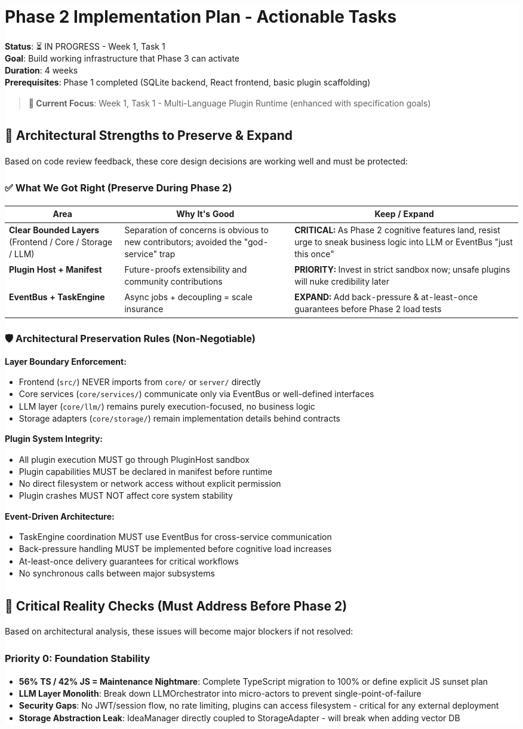 # Phase 2 Implementation Plan - Actionable Tasks

**Status**: ⏳ IN PROGRESS - Week 1, Task 1  
**Goal**: Build working infrastructure that Phase 3 can activate  
**Duration**: 4 weeks  
**Prerequisites**: Phase 1 completed (SQLite backend, React frontend, basic plugin scaffolding)

> **📍 Current Focus**: Week 1, Task 1 - Multi-Language Plugin Runtime (enhanced with specification goals)

## 🎯 Architectural Strengths to Preserve & Expand

Based on code review feedback, these core design decisions are working well and must be protected:

### ✅ What We Got Right (Preserve During Phase 2)

| **Area** | **Why It's Good** | **Keep / Expand** |
|----------|-------------------|-------------------|
| **Clear Bounded Layers** (Frontend / Core / Storage / LLM) | Separation of concerns is obvious to new contributors; avoided the "god-service" trap | **CRITICAL:** As Phase 2 cognitive features land, resist urge to sneak business logic into LLM or EventBus "just this once" |
| **Plugin Host + Manifest** | Future-proofs extensibility and community contributions | **PRIORITY:** Invest in strict sandbox now; unsafe plugins will nuke credibility later |
| **EventBus + TaskEngine** | Async jobs + decoupling = scale insurance | **EXPAND:** Add back-pressure & at-least-once guarantees before Phase 2 load tests |

### 🛡️ Architectural Preservation Rules (Non-Negotiable)

**Layer Boundary Enforcement:**
- Frontend (`src/`) NEVER imports from `core/` or `server/` directly
- Core services (`core/services/`) communicate only via EventBus or well-defined interfaces
- LLM layer (`core/llm/`) remains purely execution-focused, no business logic
- Storage adapters (`core/storage/`) remain implementation details behind contracts

**Plugin System Integrity:**
- All plugin execution MUST go through PluginHost sandbox
- Plugin capabilities MUST be declared in manifest before runtime
- No direct filesystem or network access without explicit permission
- Plugin crashes MUST NOT affect core system stability

**Event-Driven Architecture:**
- TaskEngine coordination MUST use EventBus for cross-service communication
- Back-pressure handling MUST be implemented before cognitive load increases
- At-least-once delivery guarantees for critical workflows
- No synchronous calls between major subsystems

## 🚨 Critical Reality Checks (Must Address Before Phase 2)

Based on architectural analysis, these issues will become major blockers if not resolved:

### Priority 0: Foundation Stability
- **56% TS / 42% JS = Maintenance Nightmare**: Complete TypeScript migration to 100% or define explicit JS sunset plan
- **LLM Layer Monolith**: Break down LLMOrchestrator into micro-actors to prevent single-point-of-failure
- **Security Gaps**: No JWT/session flow, no rate limiting, plugins can access filesystem - critical for any external deployment
- **Storage Abstraction Leak**: IdeaManager directly coupled to StorageAdapter - will break when adding vector DB
